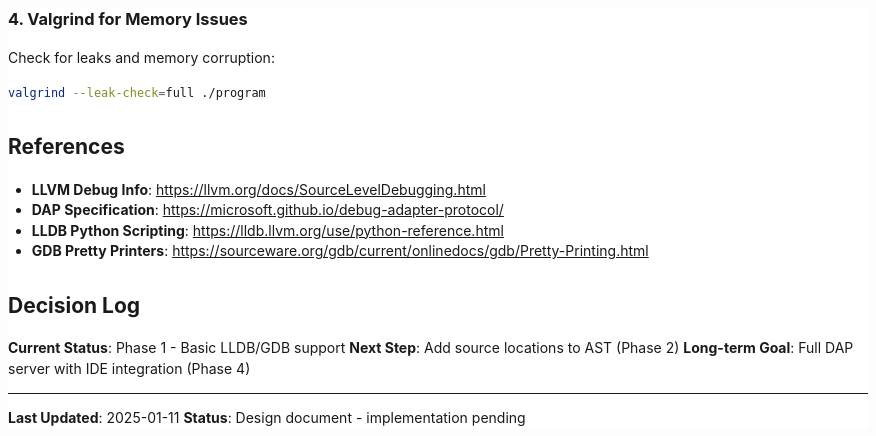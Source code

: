 ### 4. Valgrind for Memory Issues

Check for leaks and memory corruption:

```bash
valgrind --leak-check=full ./program
```

## References

- **LLVM Debug Info**: https://llvm.org/docs/SourceLevelDebugging.html
- **DAP Specification**: https://microsoft.github.io/debug-adapter-protocol/
- **LLDB Python Scripting**: https://lldb.llvm.org/use/python-reference.html
- **GDB Pretty Printers**: https://sourceware.org/gdb/current/onlinedocs/gdb/Pretty-Printing.html

## Decision Log

**Current Status**: Phase 1 - Basic LLDB/GDB support
**Next Step**: Add source locations to AST (Phase 2)
**Long-term Goal**: Full DAP server with IDE integration (Phase 4)

---

**Last Updated**: 2025-01-11
**Status**: Design document - implementation pending
